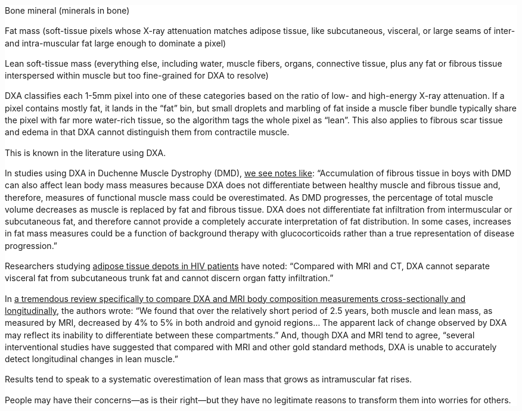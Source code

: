 [^1]: The most common means of measuring lean body mass is dual-energy x-ray absorptiometry, or DXA. When DXA is used, it “sees”:

Bone mineral (minerals in bone)

Fat mass (soft-tissue pixels whose X-ray attenuation matches adipose tissue, like subcutaneous, visceral, or large seams of inter- and intra-muscular fat large enough to dominate a pixel)

Lean soft-tissue mass (everything else, including water, muscle fibers, organs, connective tissue, plus any fat or fibrous tissue interspersed within muscle but too fine-grained for DXA to resolve)

DXA classifies each 1-5mm pixel into one of these categories based on the ratio of low- and high-energy X-ray attenuation. If a pixel contains mostly fat, it lands in the “fat” bin, but small droplets and marbling of fat inside a muscle fiber bundle typically share the pixel with far more water-rich tissue, so the algorithm tags the whole pixel as “lean”. This also applies to fibrous scar tissue and edema in that DXA cannot distinguish them from contractile muscle.

This is known in the literature using DXA.

In studies using DXA in Duchenne Muscle Dystrophy (DMD), [we see notes like](https://www.nature.com/articles/s41598-022-23072-5): “Accumulation of fibrous tissue in boys with DMD can also affect lean body mass measures because DXA does not differentiate between healthy muscle and fibrous tissue and, therefore, measures of functional muscle mass could be overestimated. As DMD progresses, the percentage of total muscle volume decreases as muscle is replaced by fat and fibrous tissue. DXA does not differentiate fat infiltration from intermuscular or subcutaneous fat, and therefore cannot provide a completely accurate interpretation of fat distribution. In some cases, increases in fat mass measures could be a function of background therapy with glucocorticoids rather than a true representation of disease progression.”

Researchers studying [adipose tissue depots in HIV patients](https://www.sciencedirect.com/science/article/pii/S0002916523233250?utm_source=chatgpt.com) have noted: “Compared with MRI and CT, DXA cannot separate visceral fat from subcutaneous trunk fat and cannot discern organ fatty infiltration.”

In [a tremendous review specifically to compare DXA and MRI body composition measurements cross-sectionally and longitudinally](https://web.archive.org/web/20250215161352/https://www.medrxiv.org/content/10.1101/2024.12.12.24318943v1.full.pdf), the authors wrote: “We found that over the relatively short period of 2.5 years, both muscle and lean mass, as measured by MRI, decreased by 4% to 5% in both android and gynoid regions… The apparent lack of change observed by DXA may reflect its inability to differentiate between these compartments.” And, though DXA and MRI tend to agree, “several interventional studies have suggested that compared with MRI and other gold standard methods, DXA is unable to accurately detect longitudinal changes in lean muscle.”

Results tend to speak to a systematic overestimation of lean mass that grows as intramuscular fat rises.

[^2]: Though this is clinically meaningful in extent and unlikely to purely reflect confounding, I suspect this delta is significantly impacted by residual confounding and that the aging-related nature of so much weight loss in the U.K. Biobank sample explains why their weight loss was so inferior in this sense.

[^3]: Regarding the mechanistic evidence and the impacts of GLP-1RAs on daily life, we now have [genetic evidence that GLP-1 agonism is compositionally beneficial in the general population](https://dom-pubs.pericles-prod.literatumonline.com/doi/10.1111/dom.16171). A quick-and-dirty MR of my own in the U.K. Biobank indicates that genetically-heightened GLP-1 agonism is significantly related to improved health in many areas.

[^4]: As an aside, the efforts to identify and promote lean mass preserving GLP-1RAs or complementary drugs to be taken alongside GLP-1RAs seem to be efforts to solve a problem that doesn’t exist. This logic applies equally well to efforts to promote exercise and diet alongside GLP-1RAs as, again, there is no real reason to believe there’s a problem. Additionally, it should be noted that because muscle mass is easier to regain than to gain, this problem is rapidly amenable to remedies if it ever turns out to be a real one.

People may have their concerns—as is their right—but they have no legitimate reasons to transform them into worries for others.